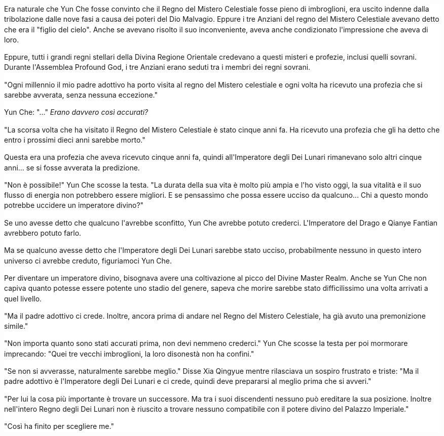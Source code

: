 
Era naturale che Yun Che fosse convinto che il Regno del Mistero Celestiale fosse pieno di imbroglioni, era uscito indenne dalla tribolazione dalle nove fasi a causa dei poteri del Dio Malvagio. Eppure i tre Anziani del regno del Mistero Celestiale avevano detto che era il "figlio del cielo". Anche se avevano risolto il suo inconveniente, aveva anche condizionato l'impressione che aveva di loro.


Eppure, tutti i grandi regni stellari della Divina Regione Orientale credevano a questi misteri e profezie, inclusi quelli sovrani. Durante l'Assemblea Profound God, i tre Anziani erano seduti tra i membri dei regni sovrani.


"Ogni millennio il mio padre adottivo ha porto visita al regno del Mistero celestiale e ogni volta ha ricevuto una profezia che si sarebbe avverata, senza nessuna eccezione."


Yun Che: "..." <em>Erano davvero così accurati?</em>


"La scorsa volta che ha visitato il Regno del Mistero Celestiale è stato cinque anni fa. Ha ricevuto una profezia che gli ha detto che entro i prossimi dieci anni sarebbe morto."


Questa era una profezia che aveva ricevuto cinque anni fa, quindi all'Imperatore degli Dei Lunari rimanevano solo altri cinque anni... se si fosse avverata la predizione.


"Non è possibile!" Yun Che scosse la testa. "La durata della sua vita è molto più ampia e l'ho visto oggi, la sua vitalità e il suo flusso di energia non potrebbero essere migliori. E se pensassimo che possa essere ucciso da qualcuno... Chi a questo mondo potrebbe uccidere un imperatore divino?"


Se uno avesse detto che qualcuno l'avrebbe sconfitto, Yun Che avrebbe potuto crederci. L'Imperatore del Drago e Qianye Fantian avrebbero potuto farlo.


Ma se qualcuno avesse detto che l'Imperatore degli Dei Lunari sarebbe stato ucciso, probabilmente nessuno in questo intero universo ci avrebbe creduto, figuriamoci Yun Che.


Per diventare un imperatore divino, bisognava avere una coltivazione al picco del Divine Master Realm. Anche se Yun Che non capiva quanto potesse essere potente uno stadio del genere, sapeva che morire sarebbe stato difficilissimo una volta arrivati a quel livello.


"Ma il padre adottivo ci crede. Inoltre, ancora prima di andare nel Regno del Mistero Celestiale, ha già avuto una premonizione simile."


"Non importa quanto sono stati accurati prima, non devi nemmeno crederci." Yun Che scosse la testa per poi mormorare imprecando: "Quei tre vecchi imbroglioni, la loro disonestà non ha confini."


"Se non si avverasse, naturalmente sarebbe meglio." Disse Xia Qingyue mentre rilasciava un sospiro frustrato e triste: "Ma il padre adottivo è l'Imperatore degli Dei Lunari e ci crede, quindi deve prepararsi al meglio prima che si avveri."


"Per lui la cosa più importante è trovare un successore. Ma tra i suoi discendenti nessuno può ereditare la sua posizione. Inoltre nell'intero Regno degli Dei Lunari non è riuscito a trovare nessuno compatibile con il potere divino del Palazzo Imperiale."


"Così ha finito per scegliere me."
